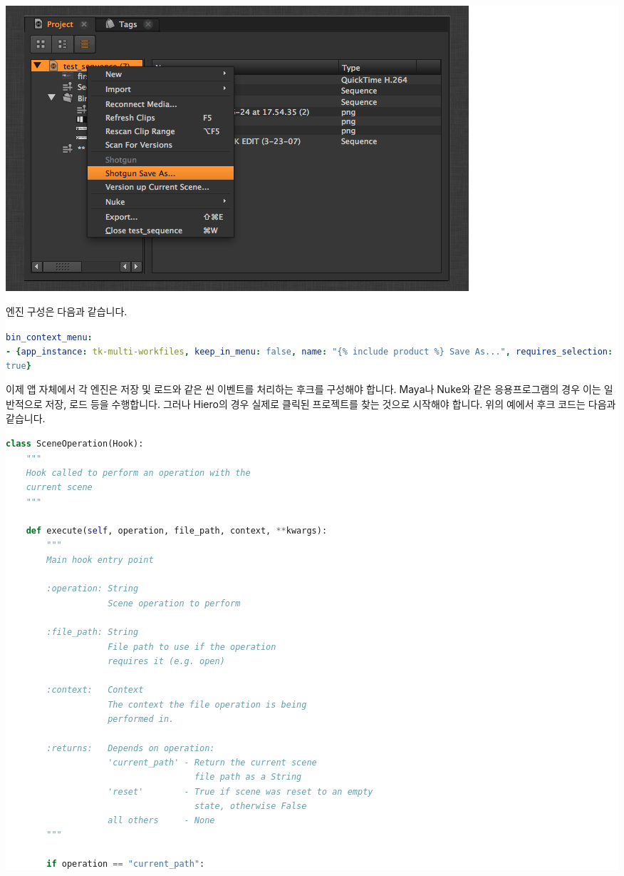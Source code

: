 ![메뉴](../images/engines/nuke-hiero-bin_menu.png)

엔진 구성은 다음과 같습니다.

```yaml
bin_context_menu:
- {app_instance: tk-multi-workfiles, keep_in_menu: false, name: "{% include product %} Save As...", requires_selection: true}
```

이제 앱 자체에서 각 엔진은 저장 및 로드와 같은 씬 이벤트를 처리하는 후크를 구성해야 합니다. Maya나 Nuke와 같은 응용프로그램의 경우 이는 일반적으로 저장, 로드 등을 수행합니다.
그러나 Hiero의 경우 실제로 클릭된 프로젝트를 찾는 것으로 시작해야 합니다. 위의 예에서 후크 코드는 다음과 같습니다.

```python
class SceneOperation(Hook):
    """
    Hook called to perform an operation with the
    current scene
    """

    def execute(self, operation, file_path, context, **kwargs):
        """
        Main hook entry point

        :operation: String
                    Scene operation to perform

        :file_path: String
                    File path to use if the operation
                    requires it (e.g. open)

        :context:   Context
                    The context the file operation is being
                    performed in.

        :returns:   Depends on operation:
                    'current_path' - Return the current scene
                                     file path as a String
                    'reset'        - True if scene was reset to an empty
                                     state, otherwise False
                    all others     - None
        """

        if operation == "current_path":
```